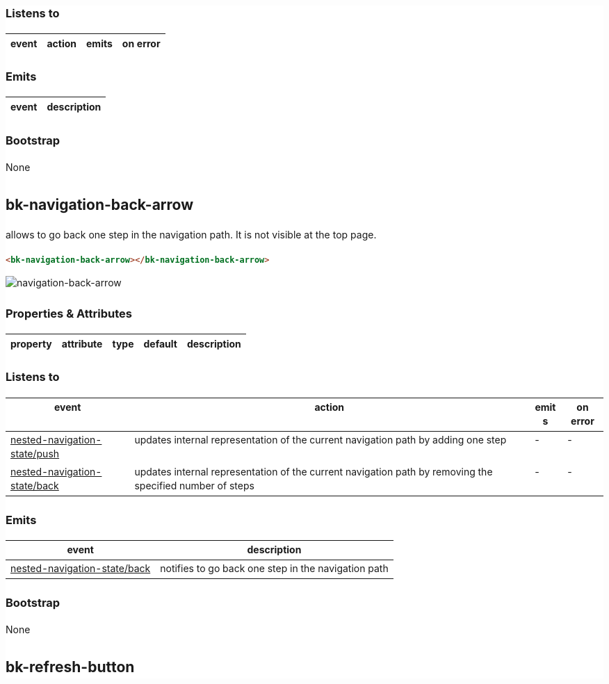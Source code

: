 ### Listens to


| event | action | emits | on error |
|-------|--------|-------|----------|

### Emits


| event | description |
|-------|-------------|

### Bootstrap

None


## bk-navigation-back-arrow

allows to go back one step in the navigation path. It is not visible at the top page.

```html
<bk-navigation-back-arrow></bk-navigation-back-arrow>
```

![navigation-back-arrow](../img/bk-navigation-back-arrow.png)

### Properties & Attributes


| property | attribute | type | default | description |
|----------|-----------|------|---------|-------------|


### Listens to


| event | action | emits | on error |
|-------|--------|-------|----------|
|[nested-navigation-state/push](../events#nested-navigation-state---push)|updates internal representation of the current navigation path by adding one step| - | - |
|[nested-navigation-state/back](../events#nested-navigation-state---back)|updates internal representation of the current navigation path by removing the specified number of steps| - | - |

### Emits


| event | description |
|-------|-------------|
|[nested-navigation-state/back](../events#nested-navigation-state---back)|notifies to go back one step in the navigation path|

### Bootstrap

None

## bk-refresh-button
